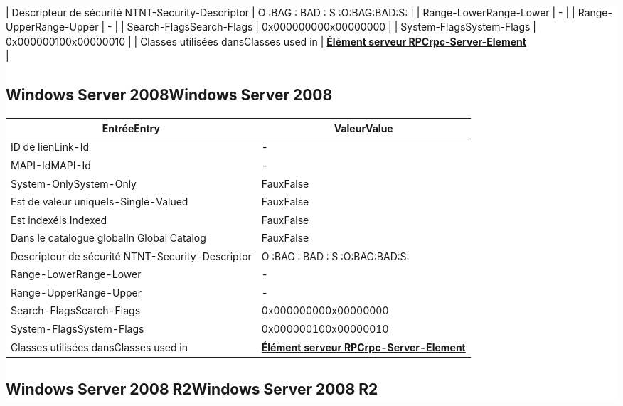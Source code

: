 | <span data-ttu-id="4d0a6-188">Descripteur de sécurité NT</span><span class="sxs-lookup"><span data-stu-id="4d0a6-188">NT-Security-Descriptor</span></span> | <span data-ttu-id="4d0a6-189">O :BAG : BAD : S :</span><span class="sxs-lookup"><span data-stu-id="4d0a6-189">O:BAG:BAD:S:</span></span>                                                |
| <span data-ttu-id="4d0a6-190">Range-Lower</span><span class="sxs-lookup"><span data-stu-id="4d0a6-190">Range-Lower</span></span>            | \-                                                          |
| <span data-ttu-id="4d0a6-191">Range-Upper</span><span class="sxs-lookup"><span data-stu-id="4d0a6-191">Range-Upper</span></span>            | \-                                                          |
| <span data-ttu-id="4d0a6-192">Search-Flags</span><span class="sxs-lookup"><span data-stu-id="4d0a6-192">Search-Flags</span></span>           | <span data-ttu-id="4d0a6-193">0x00000000</span><span class="sxs-lookup"><span data-stu-id="4d0a6-193">0x00000000</span></span>                                                  |
| <span data-ttu-id="4d0a6-194">System-Flags</span><span class="sxs-lookup"><span data-stu-id="4d0a6-194">System-Flags</span></span>           | <span data-ttu-id="4d0a6-195">0x00000010</span><span class="sxs-lookup"><span data-stu-id="4d0a6-195">0x00000010</span></span>                                                  |
| <span data-ttu-id="4d0a6-196">Classes utilisées dans</span><span class="sxs-lookup"><span data-stu-id="4d0a6-196">Classes used in</span></span>        | [<span data-ttu-id="4d0a6-197">**Élément serveur RPC**</span><span class="sxs-lookup"><span data-stu-id="4d0a6-197">**rpc-Server-Element**</span></span>](c-rpcserverelement.md)<br/> |



## <a name="windows-server-2008"></a><span data-ttu-id="4d0a6-198">Windows Server 2008</span><span class="sxs-lookup"><span data-stu-id="4d0a6-198">Windows Server 2008</span></span>



| <span data-ttu-id="4d0a6-199">Entrée</span><span class="sxs-lookup"><span data-stu-id="4d0a6-199">Entry</span></span> | <span data-ttu-id="4d0a6-200">Valeur</span><span class="sxs-lookup"><span data-stu-id="4d0a6-200">Value</span></span> |
|------------------------|-------------------------------------------------------------|
| <span data-ttu-id="4d0a6-201">ID de lien</span><span class="sxs-lookup"><span data-stu-id="4d0a6-201">Link-Id</span></span>                | \-                                                          |
| <span data-ttu-id="4d0a6-202">MAPI-Id</span><span class="sxs-lookup"><span data-stu-id="4d0a6-202">MAPI-Id</span></span>                | \-                                                          |
| <span data-ttu-id="4d0a6-203">System-Only</span><span class="sxs-lookup"><span data-stu-id="4d0a6-203">System-Only</span></span>            | <span data-ttu-id="4d0a6-204">Faux</span><span class="sxs-lookup"><span data-stu-id="4d0a6-204">False</span></span>                                                       |
| <span data-ttu-id="4d0a6-205">Est de valeur unique</span><span class="sxs-lookup"><span data-stu-id="4d0a6-205">Is-Single-Valued</span></span>       | <span data-ttu-id="4d0a6-206">Faux</span><span class="sxs-lookup"><span data-stu-id="4d0a6-206">False</span></span>                                                       |
| <span data-ttu-id="4d0a6-207">Est indexé</span><span class="sxs-lookup"><span data-stu-id="4d0a6-207">Is Indexed</span></span>             | <span data-ttu-id="4d0a6-208">Faux</span><span class="sxs-lookup"><span data-stu-id="4d0a6-208">False</span></span>                                                       |
| <span data-ttu-id="4d0a6-209">Dans le catalogue global</span><span class="sxs-lookup"><span data-stu-id="4d0a6-209">In Global Catalog</span></span>      | <span data-ttu-id="4d0a6-210">Faux</span><span class="sxs-lookup"><span data-stu-id="4d0a6-210">False</span></span>                                                       |
| <span data-ttu-id="4d0a6-211">Descripteur de sécurité NT</span><span class="sxs-lookup"><span data-stu-id="4d0a6-211">NT-Security-Descriptor</span></span> | <span data-ttu-id="4d0a6-212">O :BAG : BAD : S :</span><span class="sxs-lookup"><span data-stu-id="4d0a6-212">O:BAG:BAD:S:</span></span>                                                |
| <span data-ttu-id="4d0a6-213">Range-Lower</span><span class="sxs-lookup"><span data-stu-id="4d0a6-213">Range-Lower</span></span>            | \-                                                          |
| <span data-ttu-id="4d0a6-214">Range-Upper</span><span class="sxs-lookup"><span data-stu-id="4d0a6-214">Range-Upper</span></span>            | \-                                                          |
| <span data-ttu-id="4d0a6-215">Search-Flags</span><span class="sxs-lookup"><span data-stu-id="4d0a6-215">Search-Flags</span></span>           | <span data-ttu-id="4d0a6-216">0x00000000</span><span class="sxs-lookup"><span data-stu-id="4d0a6-216">0x00000000</span></span>                                                  |
| <span data-ttu-id="4d0a6-217">System-Flags</span><span class="sxs-lookup"><span data-stu-id="4d0a6-217">System-Flags</span></span>           | <span data-ttu-id="4d0a6-218">0x00000010</span><span class="sxs-lookup"><span data-stu-id="4d0a6-218">0x00000010</span></span>                                                  |
| <span data-ttu-id="4d0a6-219">Classes utilisées dans</span><span class="sxs-lookup"><span data-stu-id="4d0a6-219">Classes used in</span></span>        | [<span data-ttu-id="4d0a6-220">**Élément serveur RPC**</span><span class="sxs-lookup"><span data-stu-id="4d0a6-220">**rpc-Server-Element**</span></span>](c-rpcserverelement.md)<br/> |



## <a name="windows-server-2008-r2"></a><span data-ttu-id="4d0a6-221">Windows Server 2008 R2</span><span class="sxs-lookup"><span data-stu-id="4d0a6-221">Windows Server 2008 R2</span></span>


